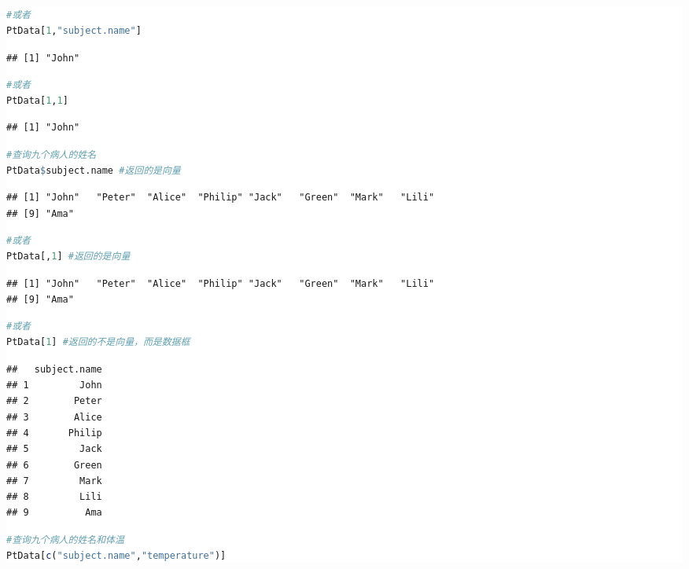 ``` r
#或者
PtData[1,"subject.name"]
```

```
## [1] "John"
```

``` r
#或者
PtData[1,1]
```

```
## [1] "John"
```

``` r
#查询九个病人的姓名
PtData$subject.name #返回的是向量
```

```
## [1] "John"   "Peter"  "Alice"  "Philip" "Jack"   "Green"  "Mark"   "Lili"  
## [9] "Ama"
```

``` r
#或者
PtData[,1] #返回的是向量
```

```
## [1] "John"   "Peter"  "Alice"  "Philip" "Jack"   "Green"  "Mark"   "Lili"  
## [9] "Ama"
```

``` r
#或者
PtData[1] #返回的不是向量，而是数据框
```

```
##   subject.name
## 1         John
## 2        Peter
## 3        Alice
## 4       Philip
## 5         Jack
## 6        Green
## 7         Mark
## 8         Lili
## 9          Ama
```

``` r
#查询九个病人的姓名和体温
PtData[c("subject.name","temperature")]
```

